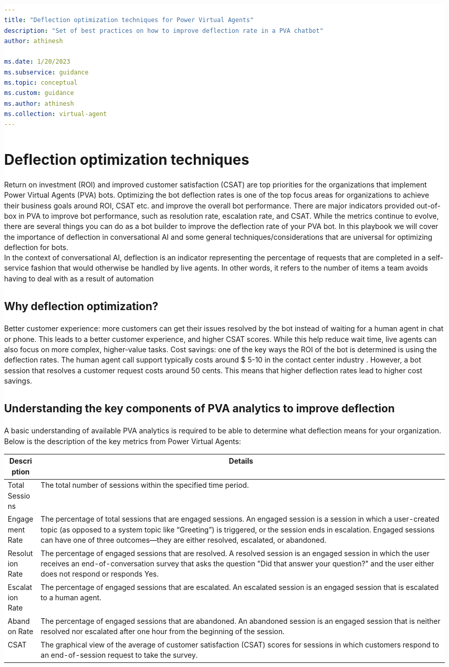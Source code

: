 ```yaml
---
title: "Deflection optimization techniques for Power Virtual Agents"
description: "Set of best practices on how to improve deflection rate in a PVA chatbot"
author: athinesh

ms.date: 1/20/2023
ms.subservice: guidance
ms.topic: conceptual
ms.custom: guidance
ms.author: athinesh
ms.collection: virtual-agent
---
```

# Deflection optimization techniques

Return on investment (ROI) and improved customer satisfaction (CSAT) are top priorities for the organizations that implement Power Virtual Agents (PVA) bots. Optimizing the bot deflection rates is one of the top focus areas for organizations to achieve their business goals around ROI, CSAT etc. and improve the overall bot performance.  There are major indicators provided out-of-box in PVA to improve bot performance, such as resolution rate, escalation rate, and CSAT. While the metrics continue to evolve, there are several things you can do as a bot builder to improve the deflection rate of your PVA bot. In this playbook we will cover the importance of deflection in conversational AI and some general techniques/considerations that are universal for optimizing deflection for bots.  
In the context of conversational AI, deflection is an indicator representing the percentage of requests that are completed in a self-service fashion that would otherwise be handled by live agents. In other words, it refers to the number of items a team avoids having to deal with as a result of automation

## Why deflection optimization?

Better customer experience: more customers can get their issues resolved by the bot instead of waiting for a human agent in chat or phone. This leads to a better customer experience, and higher CSAT scores. While this help reduce wait time, live agents can also focus on more complex, higher-value tasks.
Cost savings: one of the key ways the ROI of the bot is determined is using the deflection rates. The human agent call support typically costs around $ 5-10 in the contact center industry  . However, a bot session that resolves a customer request costs around 50 cents. This means that higher deflection rates lead to higher cost savings.

## Understanding the key components of PVA analytics to improve deflection
A basic understanding of available PVA analytics is required to be able to determine what deflection means for your organization. Below is the description of the key metrics from Power Virtual Agents:

|Description                     |Details                           |
|--------------------------------|----------------------------------|
|  Total Sessions                | The total number of sessions within the specified time period.                                 |
|  Engagement Rate               | The percentage of total sessions that are engaged sessions. An engaged session is a session in which a user-created topic (as opposed to a system topic like “Greeting”) is triggered, or the session ends in escalation. Engaged sessions can have one of three outcomes—they are either resolved, escalated, or abandoned.                                 |
|  Resolution Rate               | The percentage of engaged sessions that are resolved. A resolved session is an engaged session in which the user receives an end-of-conversation survey that asks the question "Did that answer your question?" and the user either does not respond or responds Yes.                                 |
|  Escalation Rate               | The percentage of engaged sessions that are escalated. An escalated session is an engaged session that is escalated to a human agent.                                  |
|  Abandon Rate                  | The percentage of engaged sessions that are abandoned. An abandoned session is an engaged session that is neither resolved nor escalated after one hour from the beginning of the session.                                 |
|  CSAT                          | The graphical view of the average of customer satisfaction (CSAT) scores for sessions in which customers respond to an end-of-session request to take the survey.                                 |
